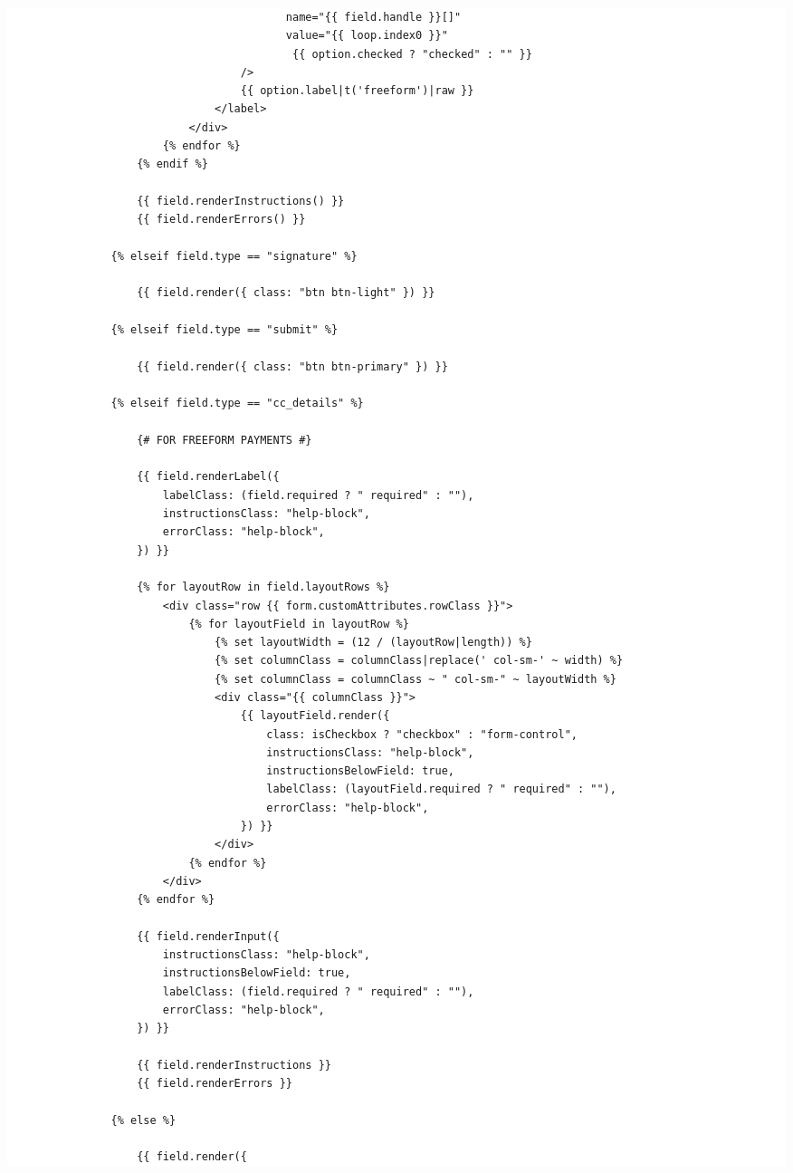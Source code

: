``` twig
                                           name="{{ field.handle }}[]"
                                           value="{{ loop.index0 }}"
                                            {{ option.checked ? "checked" : "" }}
                                    />
                                    {{ option.label|t('freeform')|raw }}
                                </label>
                            </div>
                        {% endfor %}
                    {% endif %}

                    {{ field.renderInstructions() }}
                    {{ field.renderErrors() }}

                {% elseif field.type == "signature" %}

                    {{ field.render({ class: "btn btn-light" }) }}

                {% elseif field.type == "submit" %}

                    {{ field.render({ class: "btn btn-primary" }) }}

                {% elseif field.type == "cc_details" %}

                    {# FOR FREEFORM PAYMENTS #}

                    {{ field.renderLabel({
                        labelClass: (field.required ? " required" : ""),
                        instructionsClass: "help-block",
                        errorClass: "help-block",
                    }) }}

                    {% for layoutRow in field.layoutRows %}
                        <div class="row {{ form.customAttributes.rowClass }}">
                            {% for layoutField in layoutRow %}
                                {% set layoutWidth = (12 / (layoutRow|length)) %}
                                {% set columnClass = columnClass|replace(' col-sm-' ~ width) %}
                                {% set columnClass = columnClass ~ " col-sm-" ~ layoutWidth %}
                                <div class="{{ columnClass }}">
                                    {{ layoutField.render({
                                        class: isCheckbox ? "checkbox" : "form-control",
                                        instructionsClass: "help-block",
                                        instructionsBelowField: true,
                                        labelClass: (layoutField.required ? " required" : ""),
                                        errorClass: "help-block",
                                    }) }}
                                </div>
                            {% endfor %}
                        </div>
                    {% endfor %}

                    {{ field.renderInput({
                        instructionsClass: "help-block",
                        instructionsBelowField: true,
                        labelClass: (field.required ? " required" : ""),
                        errorClass: "help-block",
                    }) }}

                    {{ field.renderInstructions }}
                    {{ field.renderErrors }}

                {% else %}

                    {{ field.render({
```